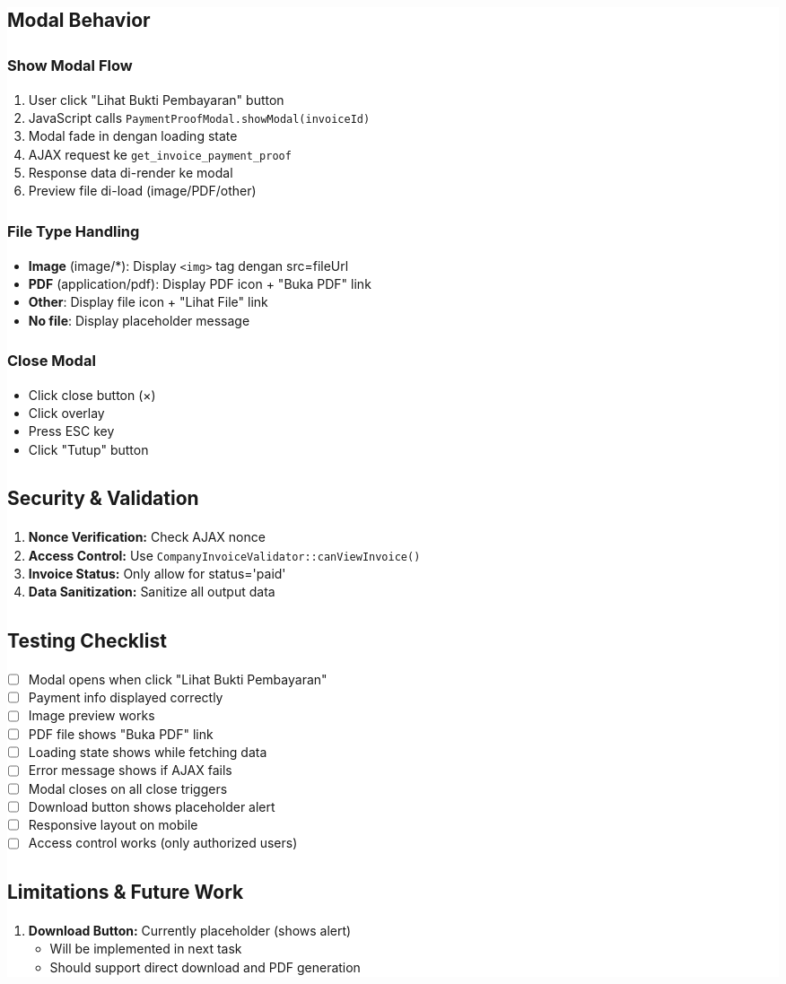 ## Modal Behavior

### Show Modal Flow
1. User click "Lihat Bukti Pembayaran" button
2. JavaScript calls `PaymentProofModal.showModal(invoiceId)`
3. Modal fade in dengan loading state
4. AJAX request ke `get_invoice_payment_proof`
5. Response data di-render ke modal
6. Preview file di-load (image/PDF/other)

### File Type Handling
- **Image** (image/*): Display `<img>` tag dengan src=fileUrl
- **PDF** (application/pdf): Display PDF icon + "Buka PDF" link
- **Other**: Display file icon + "Lihat File" link
- **No file**: Display placeholder message

### Close Modal
- Click close button (×)
- Click overlay
- Press ESC key
- Click "Tutup" button

## Security & Validation

1. **Nonce Verification:** Check AJAX nonce
2. **Access Control:** Use `CompanyInvoiceValidator::canViewInvoice()`
3. **Invoice Status:** Only allow for status='paid'
4. **Data Sanitization:** Sanitize all output data

## Testing Checklist

- [ ] Modal opens when click "Lihat Bukti Pembayaran"
- [ ] Payment info displayed correctly
- [ ] Image preview works
- [ ] PDF file shows "Buka PDF" link
- [ ] Loading state shows while fetching data
- [ ] Error message shows if AJAX fails
- [ ] Modal closes on all close triggers
- [ ] Download button shows placeholder alert
- [ ] Responsive layout on mobile
- [ ] Access control works (only authorized users)

## Limitations & Future Work

1. **Download Button:** Currently placeholder (shows alert)
   - Will be implemented in next task
   - Should support direct download and PDF generation
